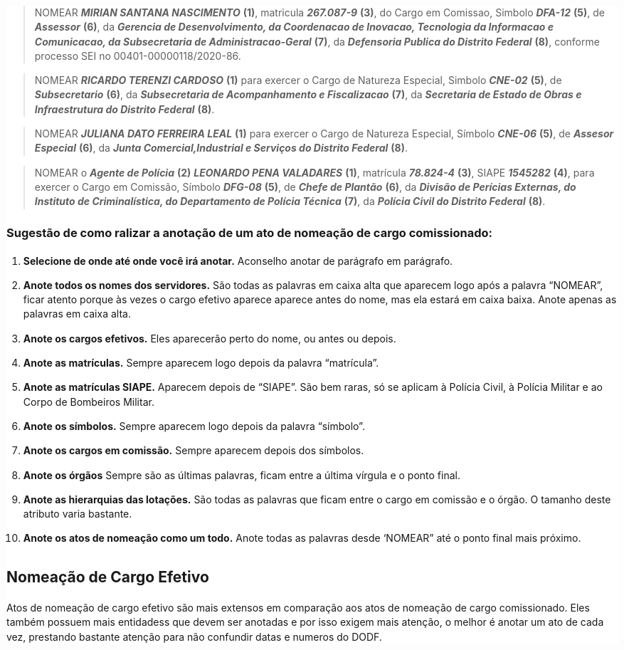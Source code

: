 
>NOMEAR ***MIRIAN SANTANA NASCIMENTO*** **(1)**, matricula ***267.087-9*** **(3)**, do Cargo em Comissao, Simbolo ***DFA-12*** **(5)**, de ***Assessor*** **(6)**, da ***Gerencia de Desenvolvimento, da Coordenacao de Inovacao, Tecnologia da Informacao e Comunicacao, da Subsecretaria de Administracao-Geral*** **(7)**, da ***Defensoria Publica do Distrito Federal*** **(8)**, conforme processo SEI no 00401-00000118/2020-86.


> NOMEAR ***RICARDO TERENZI CARDOSO*** **(1)** para exercer o Cargo de Natureza Especial, Simbolo ***CNE-02*** **(5)**, de ***Subsecretario*** **(6)**, da ***Subsecretaria de Acompanhamento e Fiscalizacao*** **(7)**, da ***Secretaria de Estado de Obras e Infraestrutura do Distrito Federal*** **(8)**.


> NOMEAR ***JULIANA DATO FERREIRA LEAL*** **(1)** para exercer o Cargo de Natureza Especial, Símbolo ***CNE-06*** **(5)**, de ***Assesor Especial*** **(6)**, da ***Junta Comercial,Industrial e Serviços do Distrito Federal*** **(8)**.


> NOMEAR o __*Agente de Polícia*__ **(2)** __*LEONARDO PENA VALADARES*__ **(1)**, matrícula __*78.824-4*__ **(3)**, SIAPE __*1545282*__ **(4)**, para exercer o Cargo em Comissão, Símbolo __*DFG-08*__ **(5)**, de __*Chefe de Plantão*__ **(6)**, da ***Divisão de Perícias Externas, do Instituto de Criminalística, do Departamento de Polícia Técnica*** **(7)**, da ***Polícia Civil do Distrito Federal*** **(8)**.


### Sugestão de como ralizar a anotação de um ato de nomeação de cargo comissionado:

1. **Selecione de onde até onde você irá anotar.** Aconselho anotar de parágrafo em parágrafo.

2. **Anote todos os nomes dos servidores.** São todas as palavras em caixa alta que aparecem logo após a palavra “NOMEAR”, ficar atento porque às vezes o cargo efetivo aparece aparece antes do nome, mas ela estará em caixa baixa. Anote apenas as palavras em caixa alta.

3. **Anote os cargos efetivos.** Eles aparecerão perto do nome, ou antes ou depois.

4. **Anote as matrículas.** Sempre aparecem logo depois da palavra “matrícula”.

5. **Anote as matrículas SIAPE.** Aparecem depois de “SIAPE”. São bem raras, só se aplicam à Polícia Civil, à Polícia Militar e ao Corpo de Bombeiros Militar.

6. **Anote os símbolos.** Sempre aparecem logo depois da palavra “símbolo”.

7. **Anote os cargos em comissão.** Sempre aparecem depois dos símbolos.

8. **Anote os órgãos** Sempre são as últimas palavras, ficam entre a última vírgula e o ponto final.

9. **Anote as hierarquias das lotações.** São todas as palavras que ficam entre o cargo em comissão e o órgão. O tamanho deste atributo varia bastante.  

10. **Anote os atos de nomeação como um todo.** Anote todas as palavras desde ‘NOMEAR” até o ponto final mais próximo.



## Nomeação de Cargo Efetivo

Atos de nomeação de cargo efetivo são mais extensos em comparação aos atos de nomeação de cargo comissionado. Eles também possuem mais entidadess que devem ser anotadas e por isso exigem mais atenção, o melhor é anotar um ato de cada vez, prestando bastante atenção para não confundir datas e numeros do DODF.
